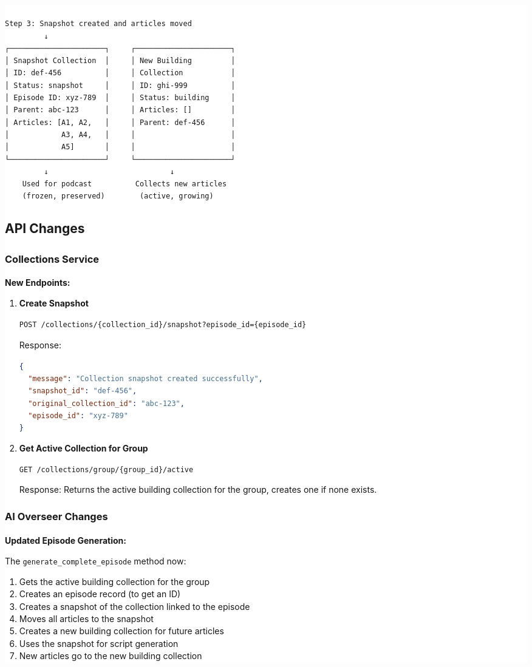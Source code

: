 ```

Step 3: Snapshot created and articles moved
         ↓
┌──────────────────────┐     ┌──────────────────────┐
│ Snapshot Collection  │     │ New Building         │
│ ID: def-456          │     │ Collection           │
│ Status: snapshot     │     │ ID: ghi-999          │
│ Episode ID: xyz-789  │     │ Status: building     │
│ Parent: abc-123      │     │ Articles: []         │
│ Articles: [A1, A2,   │     │ Parent: def-456      │
│            A3, A4,   │     │                      │
│            A5]       │     │                      │
└──────────────────────┘     └──────────────────────┘
         ↓                            ↓
    Used for podcast          Collects new articles
    (frozen, preserved)        (active, growing)
```

## API Changes

### Collections Service

**New Endpoints:**

1. **Create Snapshot**
   ```http
   POST /collections/{collection_id}/snapshot?episode_id={episode_id}
   ```
   
   Response:
   ```json
   {
     "message": "Collection snapshot created successfully",
     "snapshot_id": "def-456",
     "original_collection_id": "abc-123",
     "episode_id": "xyz-789"
   }
   ```

2. **Get Active Collection for Group**
   ```http
   GET /collections/group/{group_id}/active
   ```
   
   Response: Returns the active building collection for the group, creates one if none exists.

### AI Overseer Changes

**Updated Episode Generation:**

The `generate_complete_episode` method now:

1. Gets the active building collection for the group
2. Creates an episode record (to get an ID)
3. Creates a snapshot of the collection linked to the episode
4. Moves all articles to the snapshot
5. Creates a new building collection for future articles
6. Uses the snapshot for script generation
7. New articles go to the new building collection
